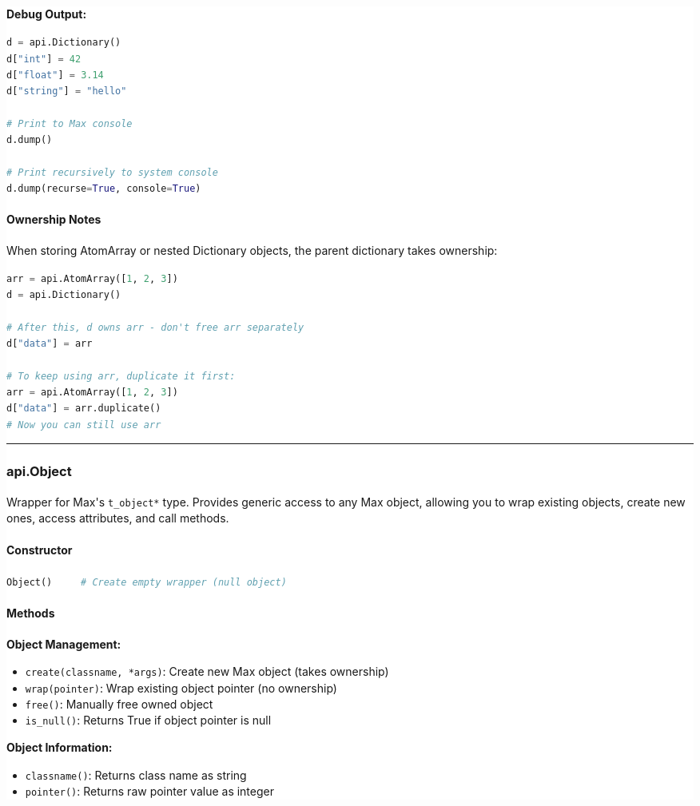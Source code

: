 **Debug Output:**

```python
d = api.Dictionary()
d["int"] = 42
d["float"] = 3.14
d["string"] = "hello"

# Print to Max console
d.dump()

# Print recursively to system console
d.dump(recurse=True, console=True)
```

#### Ownership Notes

When storing AtomArray or nested Dictionary objects, the parent dictionary takes ownership:

```python
arr = api.AtomArray([1, 2, 3])
d = api.Dictionary()

# After this, d owns arr - don't free arr separately
d["data"] = arr

# To keep using arr, duplicate it first:
arr = api.AtomArray([1, 2, 3])
d["data"] = arr.duplicate()
# Now you can still use arr
```

---

### api.Object

Wrapper for Max's `t_object*` type. Provides generic access to any Max object, allowing you to wrap existing objects, create new ones, access attributes, and call methods.

#### Constructor

```python
Object()     # Create empty wrapper (null object)
```

#### Methods

**Object Management:**
- `create(classname, *args)`: Create new Max object (takes ownership)
- `wrap(pointer)`: Wrap existing object pointer (no ownership)
- `free()`: Manually free owned object
- `is_null()`: Returns True if object pointer is null

**Object Information:**
- `classname()`: Returns class name as string
- `pointer()`: Returns raw pointer value as integer
